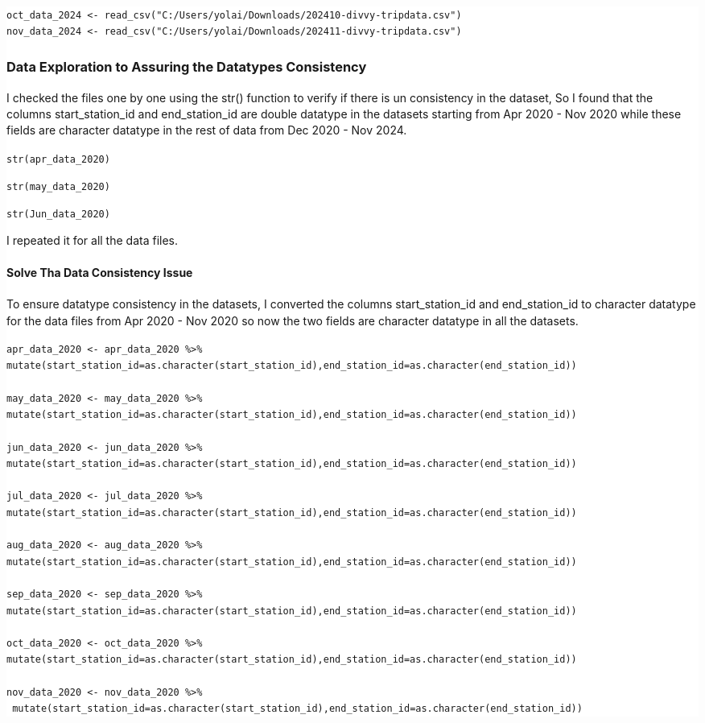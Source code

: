 ```{r Importing data}
oct_data_2024 <- read_csv("C:/Users/yolai/Downloads/202410-divvy-tripdata.csv")
nov_data_2024 <- read_csv("C:/Users/yolai/Downloads/202411-divvy-tripdata.csv")
```

### Data Exploration to Assuring the Datatypes Consistency

I checked the files one by one using the str() function to verify if there is un consistency in the dataset, So I found that the columns start_station_id and end_station_id are double datatype in the datasets starting from Apr 2020 - Nov 2020 while these fields are character datatype in the rest of data from Dec 2020 - Nov 2024.

```{r Explore data}
str(apr_data_2020)
```

```{r Explore data}
str(may_data_2020)  
```

```{r Explore data}
str(Jun_data_2020)  
```
I repeated it for all the data files.


#### Solve Tha Data Consistency Issue

To ensure datatype consistency in the datasets, I converted the columns start_station_id and  end_station_id to character datatype for the data files from Apr 2020 - Nov 2020 so now the two fields are character datatype in all the datasets.

```{r Managing datatype }
apr_data_2020 <- apr_data_2020 %>%
mutate(start_station_id=as.character(start_station_id),end_station_id=as.character(end_station_id))

may_data_2020 <- may_data_2020 %>%
mutate(start_station_id=as.character(start_station_id),end_station_id=as.character(end_station_id))

jun_data_2020 <- jun_data_2020 %>%
mutate(start_station_id=as.character(start_station_id),end_station_id=as.character(end_station_id))

jul_data_2020 <- jul_data_2020 %>%
mutate(start_station_id=as.character(start_station_id),end_station_id=as.character(end_station_id))

aug_data_2020 <- aug_data_2020 %>%
mutate(start_station_id=as.character(start_station_id),end_station_id=as.character(end_station_id))

sep_data_2020 <- sep_data_2020 %>%
mutate(start_station_id=as.character(start_station_id),end_station_id=as.character(end_station_id))

oct_data_2020 <- oct_data_2020 %>%
mutate(start_station_id=as.character(start_station_id),end_station_id=as.character(end_station_id))

nov_data_2020 <- nov_data_2020 %>%
 mutate(start_station_id=as.character(start_station_id),end_station_id=as.character(end_station_id))
```
